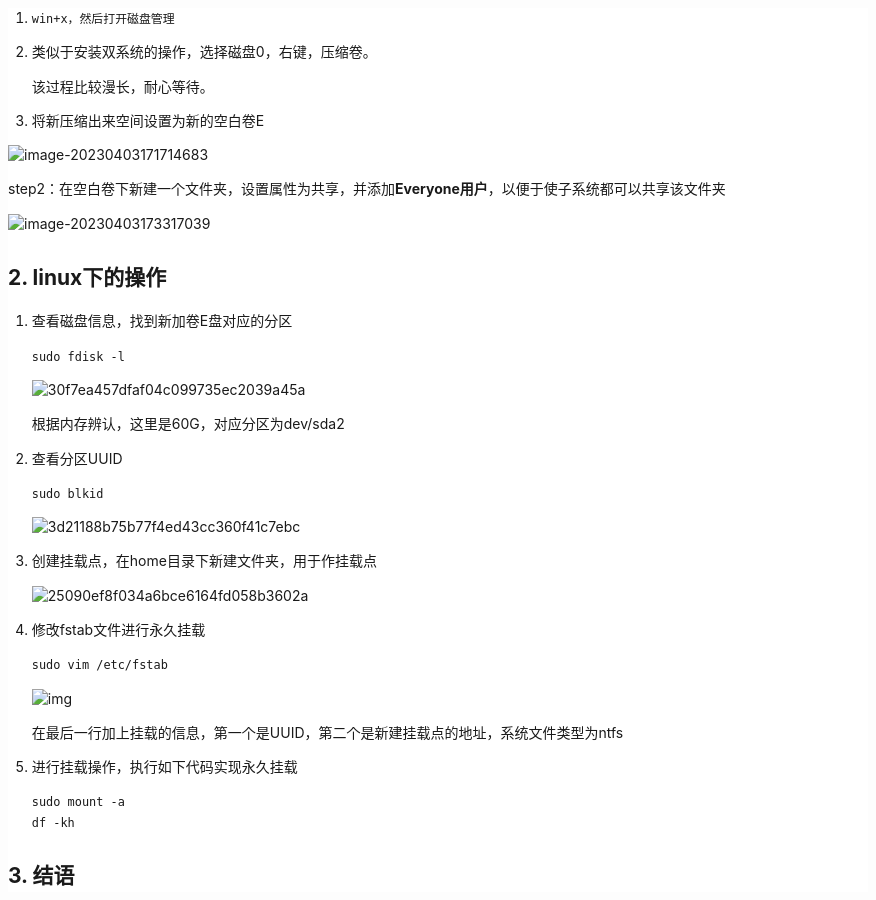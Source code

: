 1. ```
   win+x，然后打开磁盘管理
   ```

2. 类似于安装双系统的操作，选择磁盘0，右键，压缩卷。

   该过程比较漫长，耐心等待。

3. 将新压缩出来空间设置为新的空白卷E

![image-20230403171714683](https://raw.githubusercontent.com/letMeEmoForAWhile/typoraImage/main/img/image-20230403171714683.png)

step2：在空白卷下新建一个文件夹，设置属性为共享，并添加**Everyone用户**，以便于使子系统都可以共享该文件夹

![image-20230403173317039](https://raw.githubusercontent.com/letMeEmoForAWhile/typoraImage/main/img/image-20230403173317039.png)

## 2. linux下的操作

1. 查看磁盘信息，找到新加卷E盘对应的分区

   ```
   sudo fdisk -l
   ```

   ![30f7ea457dfaf04c099735ec2039a45a](https://raw.githubusercontent.com/letMeEmoForAWhile/typoraImage/main/img/30f7ea457dfaf04c099735ec2039a45a.png)

   根据内存辨认，这里是60G，对应分区为dev/sda2

2. 查看分区UUID

   ```
   sudo blkid
   ```

   ![3d21188b75b77f4ed43cc360f41c7ebc](https://raw.githubusercontent.com/letMeEmoForAWhile/typoraImage/main/img/3d21188b75b77f4ed43cc360f41c7ebc.png)

3. 创建挂载点，在home目录下新建文件夹，用于作挂载点

   ![25090ef8f034a6bce6164fd058b3602a](https://raw.githubusercontent.com/letMeEmoForAWhile/typoraImage/main/img/25090ef8f034a6bce6164fd058b3602a.png)

4. 修改fstab文件进行永久挂载

   ```
   sudo vim /etc/fstab
   ```

   ![img](https://raw.githubusercontent.com/letMeEmoForAWhile/typoraImage/main/img/A7A_ICD@S{A_6KLM]4Z9HJI.jpg)

   在最后一行加上挂载的信息，第一个是UUID，第二个是新建挂载点的地址，系统文件类型为ntfs

5. 进行挂载操作，执行如下代码实现永久挂载

   ```
   sudo mount -a
   df -kh
   ```

## 3. 结语

   ```